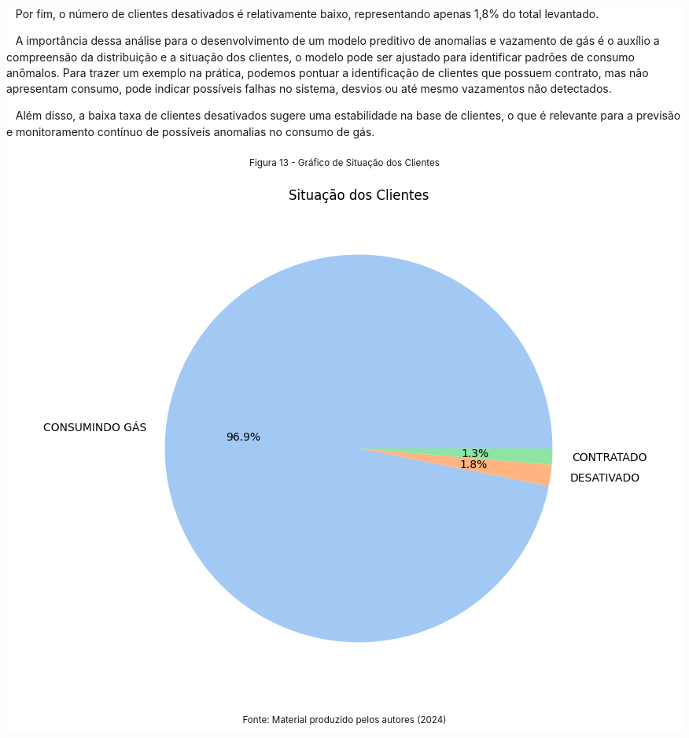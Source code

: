 &nbsp;&nbsp;&nbsp;Por fim, o número de clientes desativados é relativamente baixo, representando apenas 1,8% do total levantado. 

&nbsp;&nbsp;&nbsp;A importância dessa análise para o desenvolvimento de um modelo preditivo de anomalias e vazamento de gás é o auxílio a compreensão da distribuição e a situação dos clientes, o modelo pode ser ajustado para identificar padrões de consumo anômalos. Para trazer um exemplo na prática, podemos pontuar a identificação de clientes que possuem contrato, mas não apresentam consumo, pode indicar possíveis falhas no sistema, desvios ou até mesmo vazamentos não detectados. 

&nbsp;&nbsp;&nbsp;Além disso, a baixa taxa de clientes desativados sugere uma estabilidade na base de clientes, o que é relevante para a previsão e monitoramento contínuo de possíveis anomalias no consumo de gás.

<div align="center">
   
   <sub>Figura 13 - Gráfico de Situação dos Clientes </sub>

   <img src="..\assets\grafico_situacao_dos_clientes.png"> 
   
   <sup>Fonte: Material produzido pelos autores (2024)</sup>
   